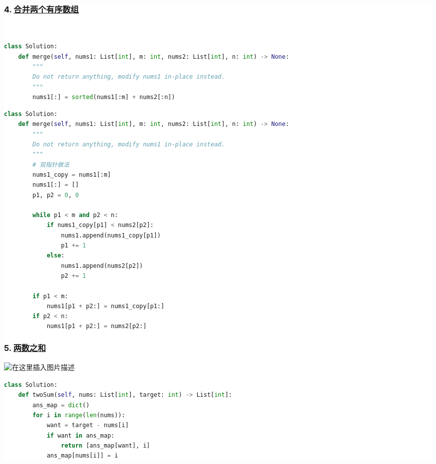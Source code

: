 ### 4. [合并两个有序数组](https://leetcode-cn.com/problems/merge-sorted-array/)

![<img src="https://ae04.alicdn.com/kf/Hd7cac17c139c451c92ff1fd4e15ddb9eb.png" alt="image.png" style="zoom:80%;" />](https://img-blog.csdnimg.cn/20200422123831914.png?x-oss-process=image/watermark,type_ZmFuZ3poZW5naGVpdGk,shadow_10,text_aHR0cHM6Ly9ibG9nLmNzZG4ubmV0L0FuZHJld19aaG91Qw==,size_16,color_FFFFFF,t_70)

```python
class Solution:
    def merge(self, nums1: List[int], m: int, nums2: List[int], n: int) -> None:
        """
        Do not return anything, modify nums1 in-place instead.
        """
        nums1[:] = sorted(nums1[:m] + nums2[:n])
```

```python
class Solution:
    def merge(self, nums1: List[int], m: int, nums2: List[int], n: int) -> None:
        """
        Do not return anything, modify nums1 in-place instead.
        """
        # 双指针做法
        nums1_copy = nums1[:m]
        nums1[:] = []
        p1, p2 = 0, 0

        while p1 < m and p2 < n:
            if nums1_copy[p1] < nums2[p2]:
                nums1.append(nums1_copy[p1])
                p1 += 1
            else:
                nums1.append(nums2[p2])
                p2 += 1

        if p1 < m:
            nums1[p1 + p2:] = nums1_copy[p1:]
        if p2 < n:
            nums1[p1 + p2:] = nums2[p2:]
```

### 5.  [两数之和](https://leetcode-cn.com/problems/two-sum/)
![在这里插入图片描述](https://img-blog.csdnimg.cn/20200422125612685.png?x-oss-process=image/watermark,type_ZmFuZ3poZW5naGVpdGk,shadow_10,text_aHR0cHM6Ly9ibG9nLmNzZG4ubmV0L0FuZHJld19aaG91Qw==,size_16,color_FFFFFF,t_70)
```python
class Solution:
    def twoSum(self, nums: List[int], target: int) -> List[int]:
        ans_map = dict()
        for i in range(len(nums)):
            want = target - nums[i]
            if want in ans_map:
                return [ans_map[want], i]
            ans_map[nums[i]] = i
```
